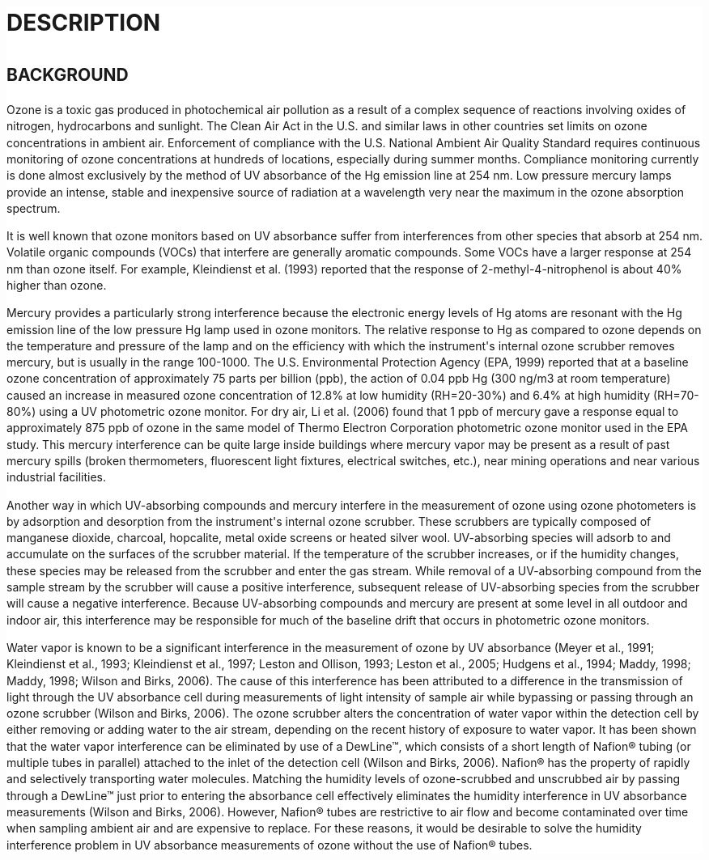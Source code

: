 # DESCRIPTION

## BACKGROUND

Ozone is a toxic gas produced in photochemical air pollution as a result of a complex sequence of reactions involving oxides of nitrogen, hydrocarbons and sunlight. The Clean Air Act in the U.S. and similar laws in other countries set limits on ozone concentrations in ambient air. Enforcement of compliance with the U.S. National Ambient Air Quality Standard requires continuous monitoring of ozone concentrations at hundreds of locations, especially during summer months. Compliance monitoring currently is done almost exclusively by the method of UV absorbance of the Hg emission line at 254 nm. Low pressure mercury lamps provide an intense, stable and inexpensive source of radiation at a wavelength very near the maximum in the ozone absorption spectrum.

It is well known that ozone monitors based on UV absorbance suffer from interferences from other species that absorb at 254 nm. Volatile organic compounds (VOCs) that interfere are generally aromatic compounds. Some VOCs have a larger response at 254 nm than ozone itself. For example, Kleindienst et al. (1993) reported that the response of 2-methyl-4-nitrophenol is about 40% higher than ozone.

Mercury provides a particularly strong interference because the electronic energy levels of Hg atoms are resonant with the Hg emission line of the low pressure Hg lamp used in ozone monitors. The relative response to Hg as compared to ozone depends on the temperature and pressure of the lamp and on the efficiency with which the instrument's internal ozone scrubber removes mercury, but is usually in the range 100-1000. The U.S. Environmental Protection Agency (EPA, 1999) reported that at a baseline ozone concentration of approximately 75 parts per billion (ppb), the action of 0.04 ppb Hg (300 ng/m3 at room temperature) caused an increase in measured ozone concentration of 12.8% at low humidity (RH=20-30%) and 6.4% at high humidity (RH=70-80%) using a UV photometric ozone monitor. For dry air, Li et al. (2006) found that 1 ppb of mercury gave a response equal to approximately 875 ppb of ozone in the same model of Thermo Electron Corporation photometric ozone monitor used in the EPA study. This mercury interference can be quite large inside buildings where mercury vapor may be present as a result of past mercury spills (broken thermometers, fluorescent light fixtures, electrical switches, etc.), near mining operations and near various industrial facilities.

Another way in which UV-absorbing compounds and mercury interfere in the measurement of ozone using ozone photometers is by adsorption and desorption from the instrument's internal ozone scrubber. These scrubbers are typically composed of manganese dioxide, charcoal, hopcalite, metal oxide screens or heated silver wool. UV-absorbing species will adsorb to and accumulate on the surfaces of the scrubber material. If the temperature of the scrubber increases, or if the humidity changes, these species may be released from the scrubber and enter the gas stream. While removal of a UV-absorbing compound from the sample stream by the scrubber will cause a positive interference, subsequent release of UV-absorbing species from the scrubber will cause a negative interference. Because UV-absorbing compounds and mercury are present at some level in all outdoor and indoor air, this interference may be responsible for much of the baseline drift that occurs in photometric ozone monitors.

Water vapor is known to be a significant interference in the measurement of ozone by UV absorbance (Meyer et al., 1991; Kleindienst et al., 1993; Kleindienst et al., 1997; Leston and Ollison, 1993; Leston et al., 2005; Hudgens et al., 1994; Maddy, 1998; Maddy, 1998; Wilson and Birks, 2006). The cause of this interference has been attributed to a difference in the transmission of light through the UV absorbance cell during measurements of light intensity of sample air while bypassing or passing through an ozone scrubber (Wilson and Birks, 2006). The ozone scrubber alters the concentration of water vapor within the detection cell by either removing or adding water to the air stream, depending on the recent history of exposure to water vapor. It has been shown that the water vapor interference can be eliminated by use of a DewLine™, which consists of a short length of Nafion® tubing (or multiple tubes in parallel) attached to the inlet of the detection cell (Wilson and Birks, 2006). Nafion® has the property of rapidly and selectively transporting water molecules. Matching the humidity levels of ozone-scrubbed and unscrubbed air by passing through a DewLine™ just prior to entering the absorbance cell effectively eliminates the humidity interference in UV absorbance measurements (Wilson and Birks, 2006). However, Nafion® tubes are restrictive to air flow and become contaminated over time when sampling ambient air and are expensive to replace. For these reasons, it would be desirable to solve the humidity interference problem in UV absorbance measurements of ozone without the use of Nafion® tubes.
